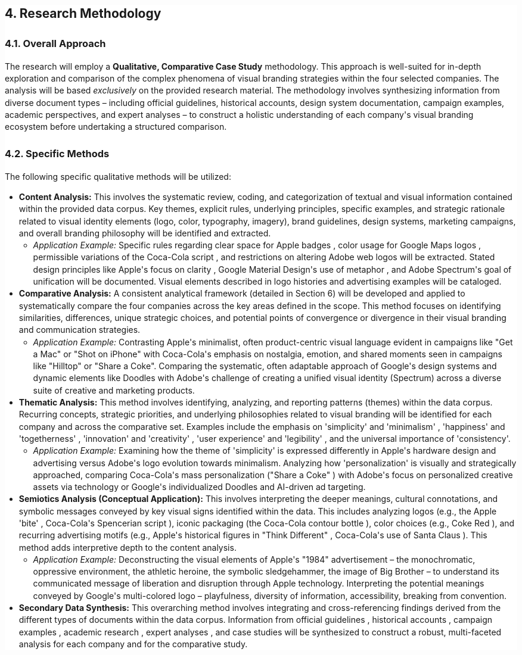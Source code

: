 ## **4\. Research Methodology**

### **4.1. Overall Approach**

The research will employ a **Qualitative, Comparative Case Study** methodology. This approach is well-suited for in-depth exploration and comparison of the complex phenomena of visual branding strategies within the four selected companies. The analysis will be based *exclusively* on the provided research material. The methodology involves synthesizing information from diverse document types – including official guidelines, historical accounts, design system documentation, campaign examples, academic perspectives, and expert analyses – to construct a holistic understanding of each company's visual branding ecosystem before undertaking a structured comparison.

### **4.2. Specific Methods**

The following specific qualitative methods will be utilized:

* **Content Analysis:** This involves the systematic review, coding, and categorization of textual and visual information contained within the provided data corpus. Key themes, explicit rules, underlying principles, specific examples, and strategic rationale related to visual identity elements (logo, color, typography, imagery), brand guidelines, design systems, marketing campaigns, and overall branding philosophy will be identified and extracted.  
  * *Application Example:* Specific rules regarding clear space for Apple badges , color usage for Google Maps logos , permissible variations of the Coca-Cola script , and restrictions on altering Adobe web logos will be extracted. Stated design principles like Apple's focus on clarity , Google Material Design's use of metaphor , and Adobe Spectrum's goal of unification will be documented. Visual elements described in logo histories and advertising examples will be cataloged.  
* **Comparative Analysis:** A consistent analytical framework (detailed in Section 6\) will be developed and applied to systematically compare the four companies across the key areas defined in the scope. This method focuses on identifying similarities, differences, unique strategic choices, and potential points of convergence or divergence in their visual branding and communication strategies.  
  * *Application Example:* Contrasting Apple's minimalist, often product-centric visual language evident in campaigns like "Get a Mac" or "Shot on iPhone" with Coca-Cola's emphasis on nostalgia, emotion, and shared moments seen in campaigns like "Hilltop" or "Share a Coke". Comparing the systematic, often adaptable approach of Google's design systems and dynamic elements like Doodles with Adobe's challenge of creating a unified visual identity (Spectrum) across a diverse suite of creative and marketing products.  
* **Thematic Analysis:** This method involves identifying, analyzing, and reporting patterns (themes) within the data corpus. Recurring concepts, strategic priorities, and underlying philosophies related to visual branding will be identified for each company and across the comparative set. Examples include the emphasis on 'simplicity' and 'minimalism' , 'happiness' and 'togetherness' , 'innovation' and 'creativity' , 'user experience' and 'legibility' , and the universal importance of 'consistency'.  
  * *Application Example:* Examining how the theme of 'simplicity' is expressed differently in Apple's hardware design and advertising versus Adobe's logo evolution towards minimalism. Analyzing how 'personalization' is visually and strategically approached, comparing Coca-Cola's mass personalization ("Share a Coke" ) with Adobe's focus on personalized creative assets via technology or Google's individualized Doodles and AI-driven ad targeting.  
* **Semiotics Analysis (Conceptual Application):** This involves interpreting the deeper meanings, cultural connotations, and symbolic messages conveyed by key visual signs identified within the data. This includes analyzing logos (e.g., the Apple 'bite' , Coca-Cola's Spencerian script ), iconic packaging (the Coca-Cola contour bottle ), color choices (e.g., Coke Red ), and recurring advertising motifs (e.g., Apple's historical figures in "Think Different" , Coca-Cola's use of Santa Claus ). This method adds interpretive depth to the content analysis.  
  * *Application Example:* Deconstructing the visual elements of Apple's "1984" advertisement – the monochromatic, oppressive environment, the athletic heroine, the symbolic sledgehammer, the image of Big Brother – to understand its communicated message of liberation and disruption through Apple technology. Interpreting the potential meanings conveyed by Google's multi-colored logo – playfulness, diversity of information, accessibility, breaking from convention.  
* **Secondary Data Synthesis:** This overarching method involves integrating and cross-referencing findings derived from the different types of documents within the data corpus. Information from official guidelines , historical accounts , campaign examples , academic research , expert analyses , and case studies will be synthesized to construct a robust, multi-faceted analysis for each company and for the comparative study.
